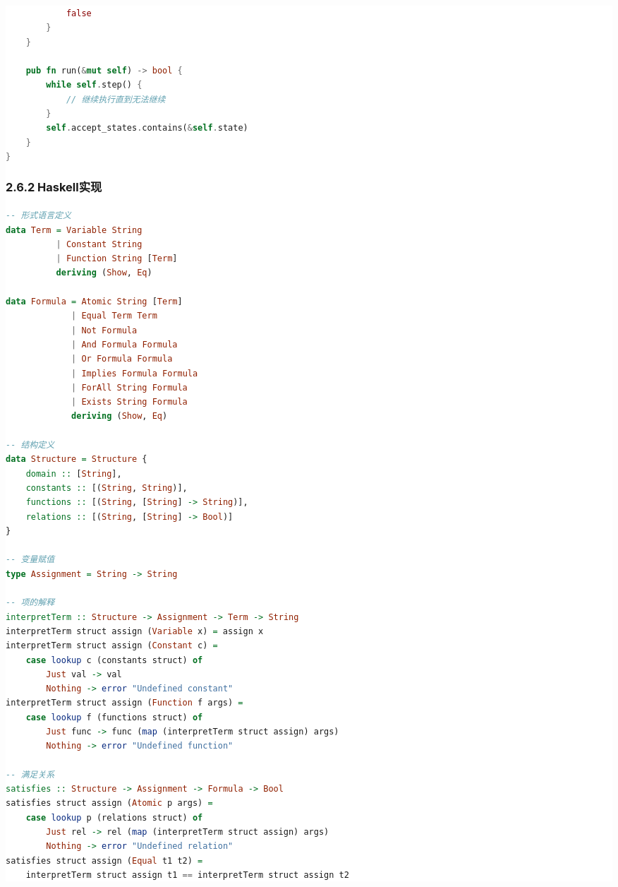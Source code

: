 ```rust
            false
        }
    }

    pub fn run(&mut self) -> bool {
        while self.step() {
            // 继续执行直到无法继续
        }
        self.accept_states.contains(&self.state)
    }
}
```

### 2.6.2 Haskell实现

```haskell
-- 形式语言定义
data Term = Variable String
          | Constant String
          | Function String [Term]
          deriving (Show, Eq)

data Formula = Atomic String [Term]
             | Equal Term Term
             | Not Formula
             | And Formula Formula
             | Or Formula Formula
             | Implies Formula Formula
             | ForAll String Formula
             | Exists String Formula
             deriving (Show, Eq)

-- 结构定义
data Structure = Structure {
    domain :: [String],
    constants :: [(String, String)],
    functions :: [(String, [String] -> String)],
    relations :: [(String, [String] -> Bool)]
}

-- 变量赋值
type Assignment = String -> String

-- 项的解释
interpretTerm :: Structure -> Assignment -> Term -> String
interpretTerm struct assign (Variable x) = assign x
interpretTerm struct assign (Constant c) = 
    case lookup c (constants struct) of
        Just val -> val
        Nothing -> error "Undefined constant"
interpretTerm struct assign (Function f args) =
    case lookup f (functions struct) of
        Just func -> func (map (interpretTerm struct assign) args)
        Nothing -> error "Undefined function"

-- 满足关系
satisfies :: Structure -> Assignment -> Formula -> Bool
satisfies struct assign (Atomic p args) =
    case lookup p (relations struct) of
        Just rel -> rel (map (interpretTerm struct assign) args)
        Nothing -> error "Undefined relation"
satisfies struct assign (Equal t1 t2) =
    interpretTerm struct assign t1 == interpretTerm struct assign t2
```